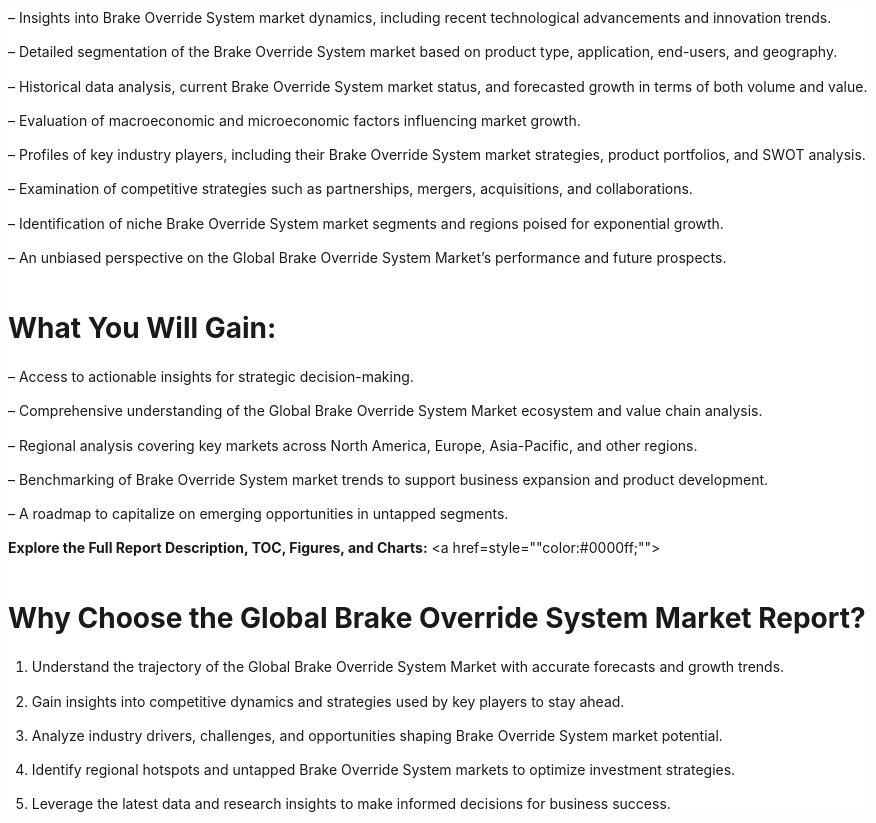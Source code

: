 – Insights into Brake Override System market dynamics, including recent technological advancements and innovation trends.

– Detailed segmentation of the Brake Override System market based on product type, application, end-users, and geography.

– Historical data analysis, current Brake Override System market status, and forecasted growth in terms of both volume and value.

– Evaluation of macroeconomic and microeconomic factors influencing market growth.

– Profiles of key industry players, including their Brake Override System market strategies, product portfolios, and SWOT analysis.

– Examination of competitive strategies such as partnerships, mergers, acquisitions, and collaborations.

– Identification of niche Brake Override System market segments and regions poised for exponential growth.

– An unbiased perspective on the Global Brake Override System Market’s performance and future prospects.

# <strong>What You Will Gain:</strong>

– Access to actionable insights for strategic decision-making.

– Comprehensive understanding of the Global Brake Override System Market ecosystem and value chain analysis.

– Regional analysis covering key markets across North America, Europe, Asia-Pacific, and other regions.

– Benchmarking of Brake Override System market trends to support business expansion and product development.

– A roadmap to capitalize on emerging opportunities in untapped segments.

<strong>Explore the Full Report Description, TOC, Figures, and Charts:</strong>
<a href=style=""color:#0000ff;""></a>

# <strong>Why Choose the Global Brake Override System Market Report?</strong>

1. Understand the trajectory of the Global Brake Override System Market with accurate forecasts and growth trends.

2. Gain insights into competitive dynamics and strategies used by key players to stay ahead.

3. Analyze industry drivers, challenges, and opportunities shaping Brake Override System market potential.

4. Identify regional hotspots and untapped Brake Override System markets to optimize investment strategies.

5. Leverage the latest data and research insights to make informed decisions for business success.
